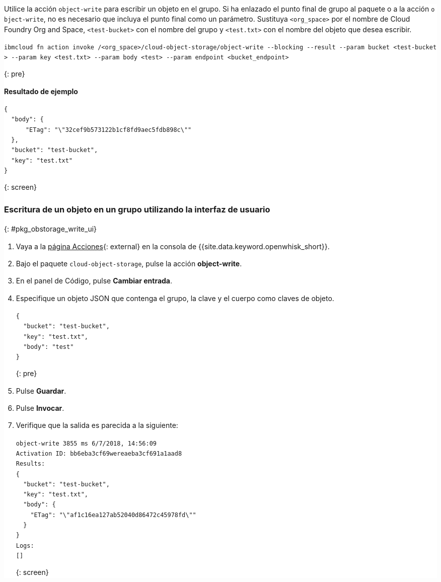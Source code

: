 
Utilice la acción `object-write` para escribir un objeto en el grupo. Si ha enlazado el punto final de grupo al paquete o a la acción `object-write`, no es necesario que incluya el punto final como un parámetro. Sustituya `<org_space>` por el nombre de Cloud Foundry Org and Space, `<test-bucket>` con el nombre del grupo y `<test.txt>` con el nombre del objeto que desea escribir.

```
ibmcloud fn action invoke /<org_space>/cloud-object-storage/object-write --blocking --result --param bucket <test-bucket> --param key <test.txt> --param body <test> --param endpoint <bucket_endpoint>
```
{: pre}

**Resultado de ejemplo**

```
{
  "body": {
      "ETag": "\"32cef9b573122b1cf8fd9aec5fdb898c\""
  },
  "bucket": "test-bucket",
  "key": "test.txt"
}
```
{: screen}

### Escritura de un objeto en un grupo utilizando la interfaz de usuario
{: #pkg_obstorage_write_ui}


1. Vaya a la [página Acciones](https://cloud.ibm.com/openwhisk/actions){: external} en la consola de {{site.data.keyword.openwhisk_short}}.

2. Bajo el paquete `cloud-object-storage`, pulse la acción **object-write**.

3. En el panel de Código, pulse **Cambiar entrada**.

4. Especifique un objeto JSON que contenga el grupo, la clave y el cuerpo como claves de objeto.
    ```
    {
      "bucket": "test-bucket",
      "key": "test.txt",
      "body": "test"
    }
    ```
    {: pre}

5. Pulse **Guardar**.

6. Pulse **Invocar**.

7. Verifique que la salida es parecida a la siguiente:
    ```
    object-write 3855 ms 6/7/2018, 14:56:09
    Activation ID: bb6eba3cf69wereaeba3cf691a1aad8
    Results:
    {
      "bucket": "test-bucket",
      "key": "test.txt",
      "body": {
        "ETag": "\"af1c16ea127ab52040d86472c45978fd\""
      }
    }
    Logs:
    []
    ```
    {: screen}
